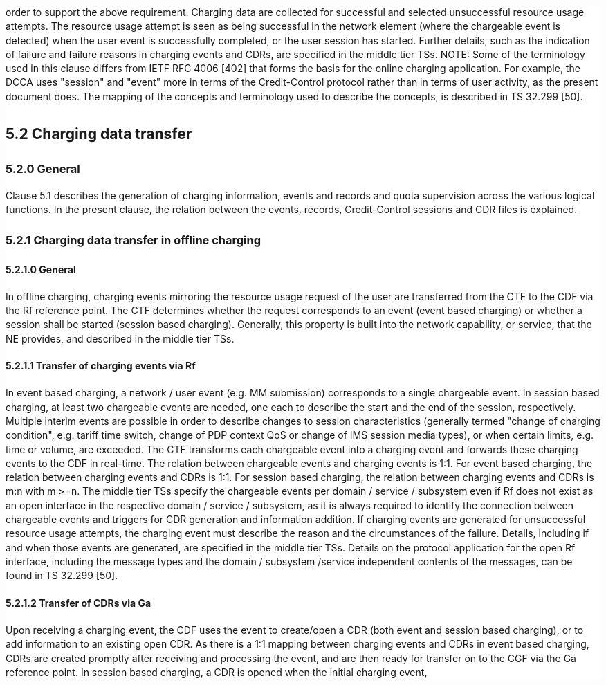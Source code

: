 order to support the above requirement.
Charging data are collected for successful and selected unsuccessful resource
usage attempts. The resource usage attempt is seen as being successful in the
network element (where the chargeable event is detected) when the user event
is successfully completed, or the user session has started. Further details,
such as the indication of failure and failure reasons in charging events and
CDRs, are specified in the middle tier TSs.
NOTE: Some of the terminology used in this clause differs from IETF RFC 4006
[402] that forms the basis for the online charging application. For example,
the DCCA uses \"session\" and \"event\" more in terms of the Credit-Control
protocol rather than in terms of user activity, as the present document does.
The mapping of the concepts and terminology used to describe the concepts, is
described in TS 32.299 [50].
## 5.2 Charging data transfer
### 5.2.0 General
Clause 5.1 describes the generation of charging information, events and
records and quota supervision across the various logical functions. In the
present clause, the relation between the events, records, Credit-Control
sessions and CDR files is explained.
### 5.2.1 Charging data transfer in offline charging
#### 5.2.1.0 General
In offline charging, charging events mirroring the resource usage request of
the user are transferred from the CTF to the CDF via the Rf reference point.
The CTF determines whether the request corresponds to an event (event based
charging) or whether a session shall be started (session based charging).
Generally, this property is built into the network capability, or service,
that the NE provides, and described in the middle tier TSs.
#### 5.2.1.1 Transfer of charging events via Rf
In event based charging, a network / user event (e.g. MM submission)
corresponds to a single chargeable event. In session based charging, at least
two chargeable events are needed, one each to describe the start and the end
of the session, respectively. Multiple interim events are possible in order to
describe changes to session characteristics (generally termed \"change of
charging condition\", e.g. tariff time switch, change of PDP context QoS or
change of IMS session media types), or when certain limits, e.g. time or
volume, are exceeded. The CTF transforms each chargeable event into a charging
event and forwards these charging events to the CDF in real-time.
The relation between chargeable events and charging events is 1:1. For event
based charging, the relation between charging events and CDRs is 1:1. For
session based charging, the relation between charging events and CDRs is m:n
with m >=n. The middle tier TSs specify the chargeable events per domain /
service / subsystem even if Rf does not exist as an open interface in the
respective domain / service / subsystem, as it is always required to identify
the connection between chargeable events and triggers for CDR generation and
information addition.
If charging events are generated for unsuccessful resource usage attempts, the
charging event must describe the reason and the circumstances of the failure.
Details, including if and when those events are generated, are specified in
the middle tier TSs.
Details on the protocol application for the open Rf interface, including the
message types and the domain / subsystem /service independent contents of the
messages, can be found in TS 32.299 [50].
#### 5.2.1.2 Transfer of CDRs via Ga
Upon receiving a charging event, the CDF uses the event to create/open a CDR
(both event and session based charging), or to add information to an existing
open CDR. As there is a 1:1 mapping between charging events and CDRs in event
based charging, CDRs are created promptly after receiving and processing the
event, and are then ready for transfer on to the CGF via the Ga reference
point.
In session based charging, a CDR is opened when the initial charging event,
